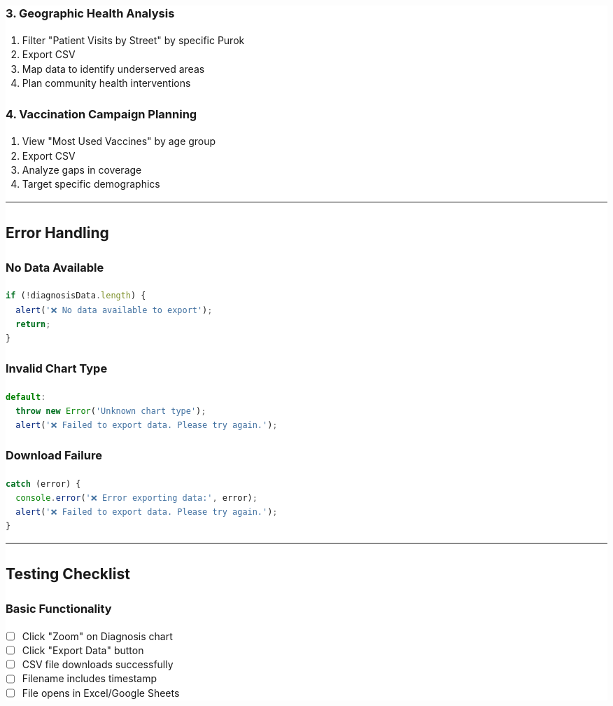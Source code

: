 ### 3. Geographic Health Analysis
1. Filter "Patient Visits by Street" by specific Purok
2. Export CSV
3. Map data to identify underserved areas
4. Plan community health interventions

### 4. Vaccination Campaign Planning
1. View "Most Used Vaccines" by age group
2. Export CSV
3. Analyze gaps in coverage
4. Target specific demographics

---

## Error Handling

### No Data Available
```javascript
if (!diagnosisData.length) {
  alert('❌ No data available to export');
  return;
}
```

### Invalid Chart Type
```javascript
default:
  throw new Error('Unknown chart type');
  alert('❌ Failed to export data. Please try again.');
```

### Download Failure
```javascript
catch (error) {
  console.error('❌ Error exporting data:', error);
  alert('❌ Failed to export data. Please try again.');
}
```

---

## Testing Checklist

### Basic Functionality
- [ ] Click "Zoom" on Diagnosis chart
- [ ] Click "Export Data" button
- [ ] CSV file downloads successfully
- [ ] Filename includes timestamp
- [ ] File opens in Excel/Google Sheets
